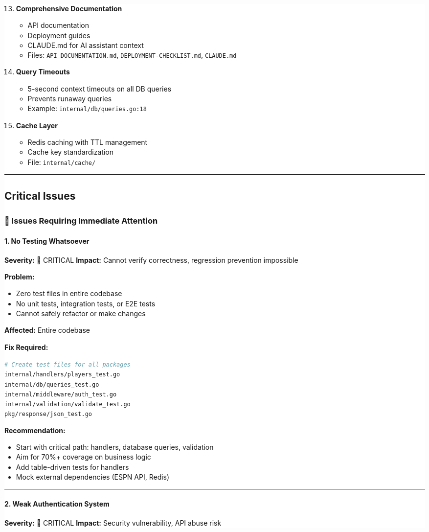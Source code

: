 13. **Comprehensive Documentation**
    - API documentation
    - Deployment guides
    - CLAUDE.md for AI assistant context
    - Files: `API_DOCUMENTATION.md`, `DEPLOYMENT-CHECKLIST.md`, `CLAUDE.md`

14. **Query Timeouts**
    - 5-second context timeouts on all DB queries
    - Prevents runaway queries
    - Example: `internal/db/queries.go:18`

15. **Cache Layer**
    - Redis caching with TTL management
    - Cache key standardization
    - File: `internal/cache/`

---

## Critical Issues

### 🔴 Issues Requiring Immediate Attention

#### 1. **No Testing Whatsoever**
**Severity:** 🔴 CRITICAL
**Impact:** Cannot verify correctness, regression prevention impossible

**Problem:**
- Zero test files in entire codebase
- No unit tests, integration tests, or E2E tests
- Cannot safely refactor or make changes

**Affected:** Entire codebase

**Fix Required:**
```bash
# Create test files for all packages
internal/handlers/players_test.go
internal/db/queries_test.go
internal/middleware/auth_test.go
internal/validation/validate_test.go
pkg/response/json_test.go
```

**Recommendation:**
- Start with critical path: handlers, database queries, validation
- Aim for 70%+ coverage on business logic
- Add table-driven tests for handlers
- Mock external dependencies (ESPN API, Redis)

---

#### 2. **Weak Authentication System**
**Severity:** 🔴 CRITICAL
**Impact:** Security vulnerability, API abuse risk
